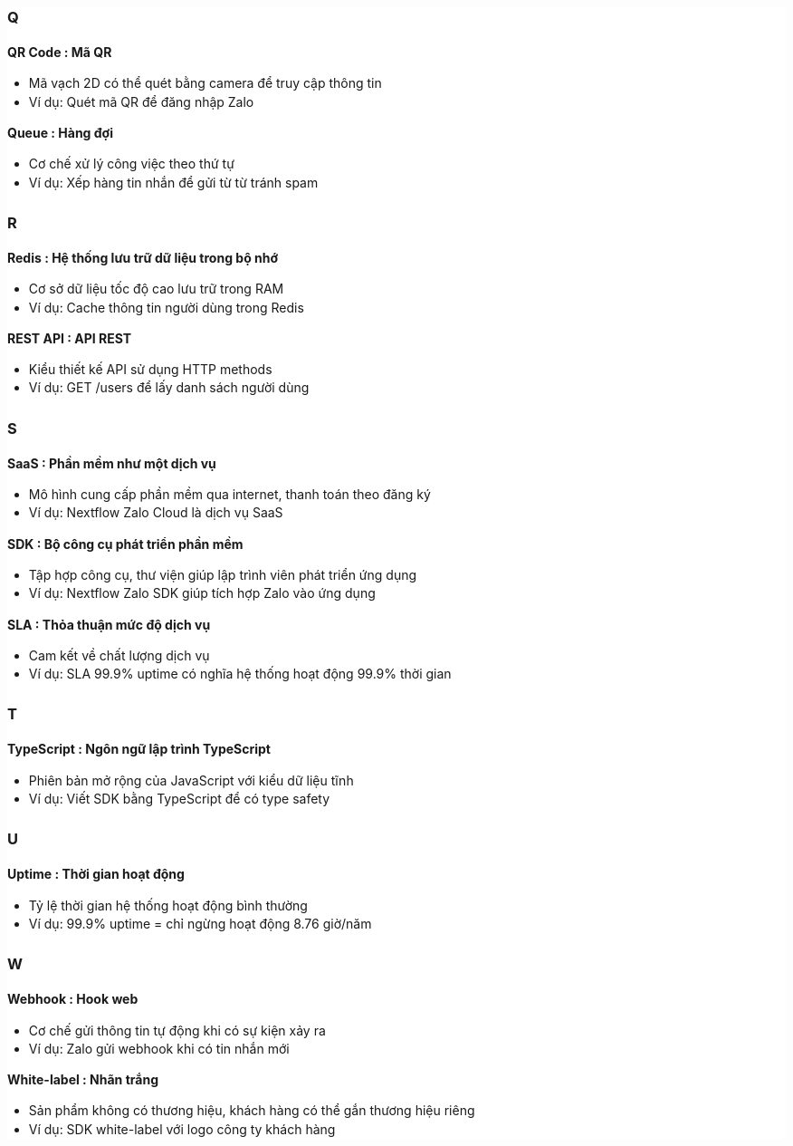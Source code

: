 ### **Q**

**QR Code : Mã QR**
- Mã vạch 2D có thể quét bằng camera để truy cập thông tin
- Ví dụ: Quét mã QR để đăng nhập Zalo

**Queue : Hàng đợi**
- Cơ chế xử lý công việc theo thứ tự
- Ví dụ: Xếp hàng tin nhắn để gửi từ từ tránh spam

### **R**

**Redis : Hệ thống lưu trữ dữ liệu trong bộ nhớ**
- Cơ sở dữ liệu tốc độ cao lưu trữ trong RAM
- Ví dụ: Cache thông tin người dùng trong Redis

**REST API : API REST**
- Kiểu thiết kế API sử dụng HTTP methods
- Ví dụ: GET /users để lấy danh sách người dùng

### **S**

**SaaS : Phần mềm như một dịch vụ**
- Mô hình cung cấp phần mềm qua internet, thanh toán theo đăng ký
- Ví dụ: Nextflow Zalo Cloud là dịch vụ SaaS

**SDK : Bộ công cụ phát triển phần mềm**
- Tập hợp công cụ, thư viện giúp lập trình viên phát triển ứng dụng
- Ví dụ: Nextflow Zalo SDK giúp tích hợp Zalo vào ứng dụng

**SLA : Thỏa thuận mức độ dịch vụ**
- Cam kết về chất lượng dịch vụ
- Ví dụ: SLA 99.9% uptime có nghĩa hệ thống hoạt động 99.9% thời gian

### **T**

**TypeScript : Ngôn ngữ lập trình TypeScript**
- Phiên bản mở rộng của JavaScript với kiểu dữ liệu tĩnh
- Ví dụ: Viết SDK bằng TypeScript để có type safety

### **U**

**Uptime : Thời gian hoạt động**
- Tỷ lệ thời gian hệ thống hoạt động bình thường
- Ví dụ: 99.9% uptime = chỉ ngừng hoạt động 8.76 giờ/năm

### **W**

**Webhook : Hook web**
- Cơ chế gửi thông tin tự động khi có sự kiện xảy ra
- Ví dụ: Zalo gửi webhook khi có tin nhắn mới

**White-label : Nhãn trắng**
- Sản phẩm không có thương hiệu, khách hàng có thể gắn thương hiệu riêng
- Ví dụ: SDK white-label với logo công ty khách hàng
